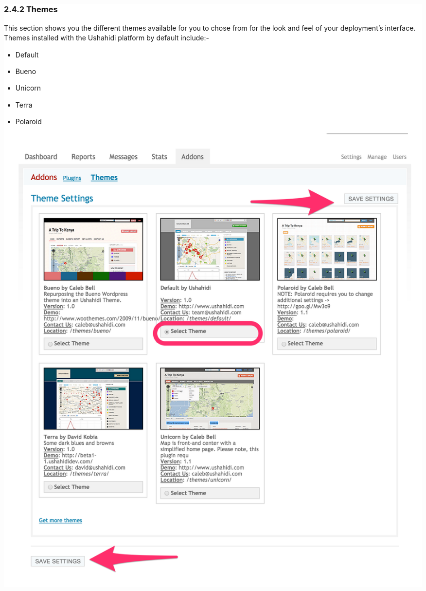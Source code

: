 ### 2.4.2 Themes

This section shows you the different themes available for you to chose from for the look and feel of your deployment’s interface. Themes installed with the Ushahidi platform by default include:-

* Default

* Bueno

* Unicorn

* Terra 

* Polaroid

![image alt text](../Images/image_49.png)
